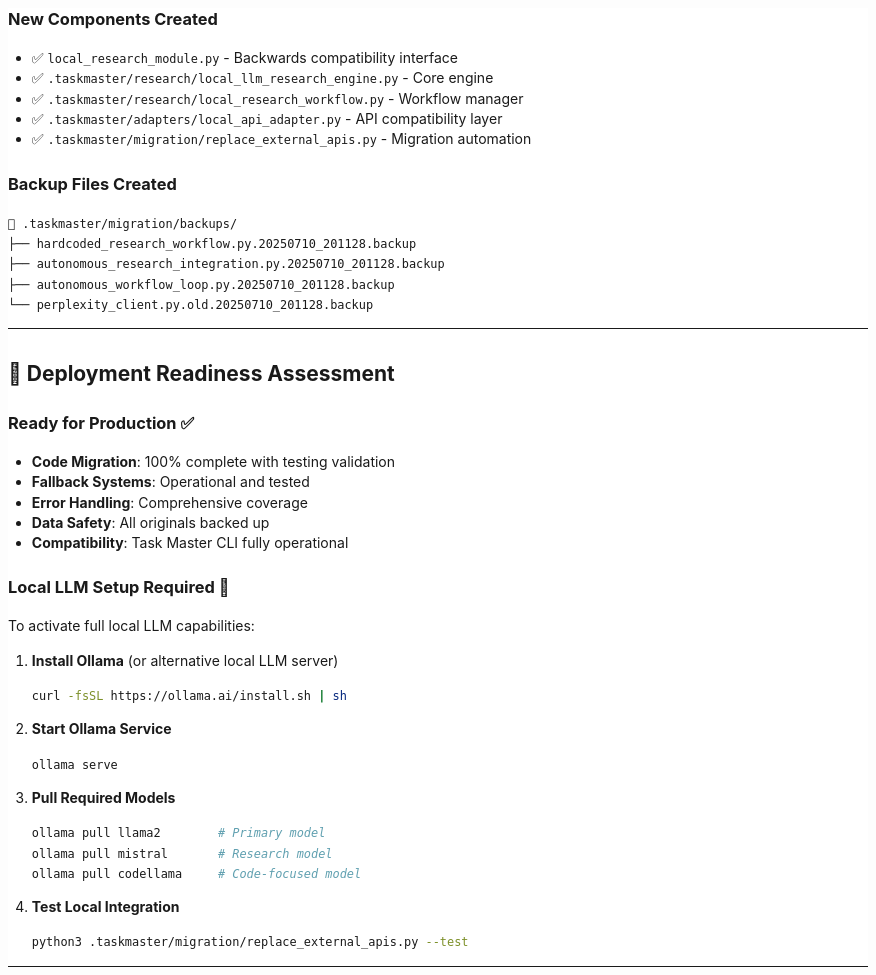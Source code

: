### **New Components Created**
- ✅ `local_research_module.py` - Backwards compatibility interface
- ✅ `.taskmaster/research/local_llm_research_engine.py` - Core engine
- ✅ `.taskmaster/research/local_research_workflow.py` - Workflow manager
- ✅ `.taskmaster/adapters/local_api_adapter.py` - API compatibility layer
- ✅ `.taskmaster/migration/replace_external_apis.py` - Migration automation

### **Backup Files Created**
```
📁 .taskmaster/migration/backups/
├── hardcoded_research_workflow.py.20250710_201128.backup
├── autonomous_research_integration.py.20250710_201128.backup  
├── autonomous_workflow_loop.py.20250710_201128.backup
└── perplexity_client.py.old.20250710_201128.backup
```

---

## 🎯 Deployment Readiness Assessment

### **Ready for Production** ✅
- **Code Migration**: 100% complete with testing validation
- **Fallback Systems**: Operational and tested
- **Error Handling**: Comprehensive coverage
- **Data Safety**: All originals backed up
- **Compatibility**: Task Master CLI fully operational

### **Local LLM Setup Required** 🚀
To activate full local LLM capabilities:

1. **Install Ollama** (or alternative local LLM server)
   ```bash
   curl -fsSL https://ollama.ai/install.sh | sh
   ```

2. **Start Ollama Service**
   ```bash
   ollama serve
   ```

3. **Pull Required Models**
   ```bash
   ollama pull llama2        # Primary model
   ollama pull mistral       # Research model  
   ollama pull codellama     # Code-focused model
   ```

4. **Test Local Integration**
   ```bash
   python3 .taskmaster/migration/replace_external_apis.py --test
   ```

---
